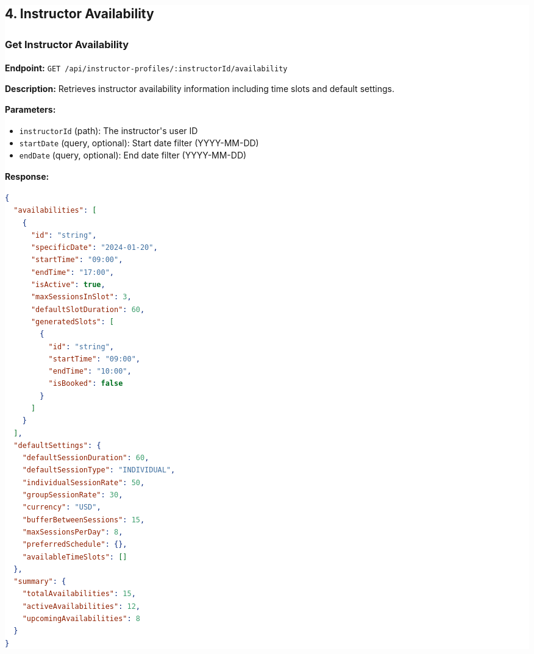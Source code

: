 
## 4. Instructor Availability

### Get Instructor Availability

**Endpoint:** `GET /api/instructor-profiles/:instructorId/availability`

**Description:** Retrieves instructor availability information including time slots and default settings.

**Parameters:**

- `instructorId` (path): The instructor's user ID
- `startDate` (query, optional): Start date filter (YYYY-MM-DD)
- `endDate` (query, optional): End date filter (YYYY-MM-DD)

**Response:**

```json
{
  "availabilities": [
    {
      "id": "string",
      "specificDate": "2024-01-20",
      "startTime": "09:00",
      "endTime": "17:00",
      "isActive": true,
      "maxSessionsInSlot": 3,
      "defaultSlotDuration": 60,
      "generatedSlots": [
        {
          "id": "string",
          "startTime": "09:00",
          "endTime": "10:00",
          "isBooked": false
        }
      ]
    }
  ],
  "defaultSettings": {
    "defaultSessionDuration": 60,
    "defaultSessionType": "INDIVIDUAL",
    "individualSessionRate": 50,
    "groupSessionRate": 30,
    "currency": "USD",
    "bufferBetweenSessions": 15,
    "maxSessionsPerDay": 8,
    "preferredSchedule": {},
    "availableTimeSlots": []
  },
  "summary": {
    "totalAvailabilities": 15,
    "activeAvailabilities": 12,
    "upcomingAvailabilities": 8
  }
}
```
